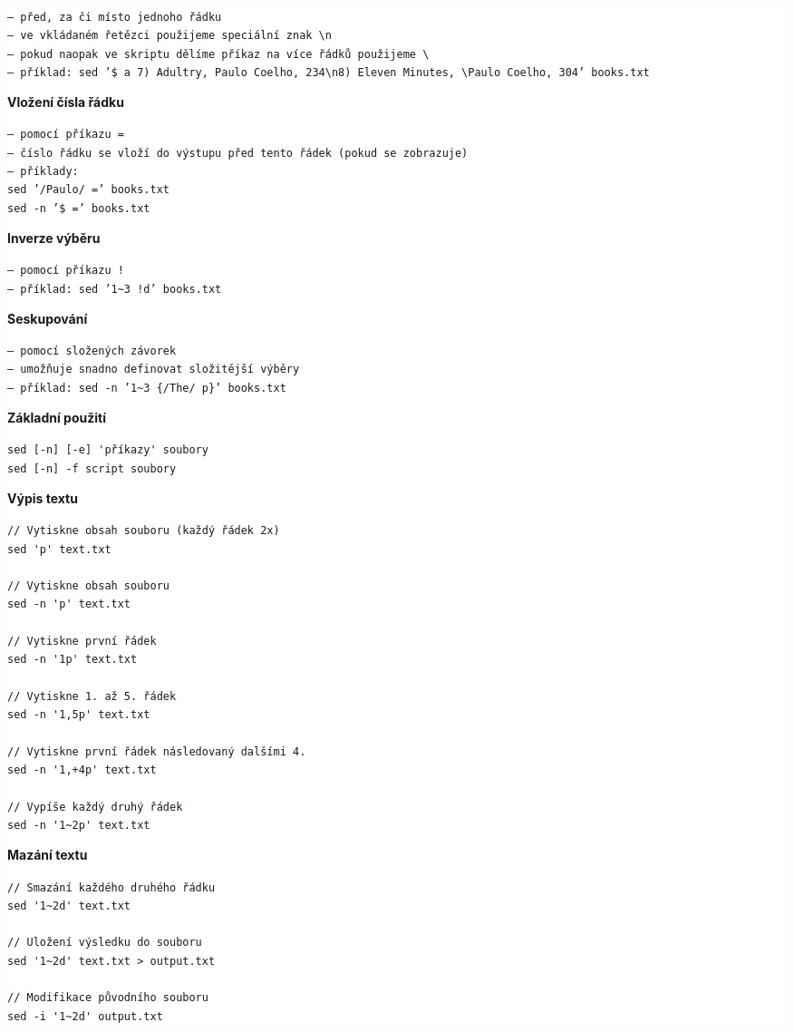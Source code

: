     – před, za či místo jednoho řádku
    – ve vkládaném řetězci použijeme speciální znak \n
    – pokud naopak ve skriptu dělíme příkaz na více řádků použijeme \
    – příklad: sed ’$ a 7) Adultry, Paulo Coelho, 234\n8) Eleven Minutes, \Paulo Coelho, 304’ books.txt
    
   **Vložení čísla řádku**
   
    – pomocí příkazu =
    – číslo řádku se vloží do výstupu před tento řádek (pokud se zobrazuje)
    – příklady:
    sed ’/Paulo/ =’ books.txt
    sed -n ’$ =’ books.txt
    
   **Inverze výběru**
   
    – pomocí příkazu !
    – příklad: sed ’1~3 !d’ books.txt
    
   **Seskupování**
   
    – pomocí složených závorek
    – umožňuje snadno definovat složitější výběry
    – příklad: sed -n ’1~3 {/The/ p}’ books.txt

**Základní použití**
        

    sed [-n] [-e] 'příkazy' soubory
    sed [-n] -f script soubory
        
**Výpis textu**        

    // Vytiskne obsah souboru (každý řádek 2x)
    sed 'p' text.txt

    // Vytiskne obsah souboru
    sed -n 'p' text.txt

    // Vytiskne první řádek
    sed -n '1p' text.txt

    // Vytiskne 1. až 5. řádek
    sed -n '1,5p' text.txt

    // Vytiskne první řádek následovaný dalšími 4.
    sed -n '1,+4p' text.txt

    // Vypíše každý druhý řádek
    sed -n '1~2p' text.txt
        
**Mazání textu**
        
    // Smazání každého druhého řádku
    sed '1~2d' text.txt

    // Uložení výsledku do souboru
    sed '1~2d' text.txt > output.txt

    // Modifikace původního souboru
    sed -i '1~2d' output.txt
